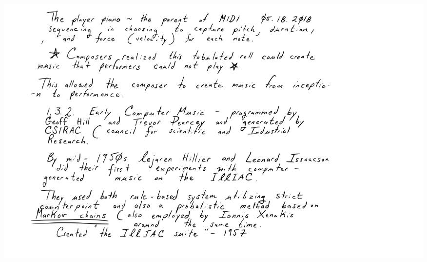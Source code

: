   <img src="https://github.com/stan-alam/music/blob/develop/Python_Kai/01/svg_files/Notebook1-5.svg" width="80%" height="80%">
</a>

<a>